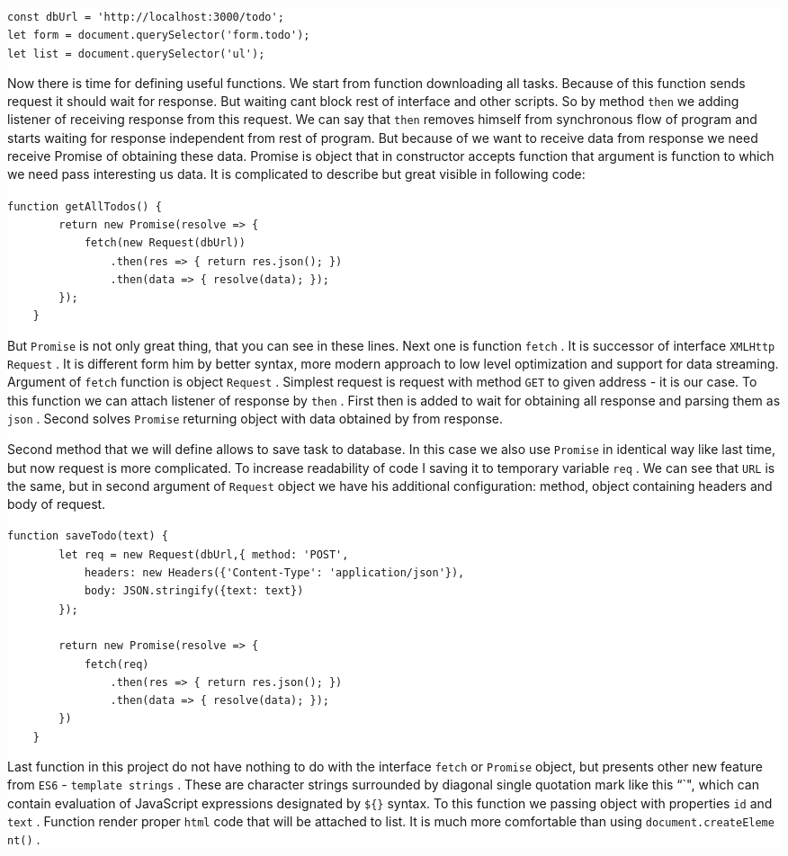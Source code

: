 ```
const dbUrl = 'http://localhost:3000/todo';
let form = document.querySelector('form.todo');
let list = document.querySelector('ul');
```

Now there is time for defining useful functions. We start from function downloading all tasks. Because of this function sends request it should wait for response. But waiting cant block rest of interface and other scripts. So by method `then` we adding listener of receiving response from this request. We can say that `then` removes himself from synchronous flow of program and starts waiting for response independent from rest of program. But because of we want to receive data from response we need receive Promise of obtaining these data. Promise is object that in constructor accepts function that argument is function to which we need pass interesting us data. It is complicated to describe but great visible in following code:

```
function getAllTodos() {
        return new Promise(resolve => {
            fetch(new Request(dbUrl))
                .then(res => { return res.json(); })
                .then(data => { resolve(data); });
        });
    }
```

But `Promise` is not only great thing, that you can see in these lines. Next one is function `fetch` . It is successor of interface `XMLHttpRequest` . It is different form him by better syntax, more modern approach to low level optimization and support for data streaming. Argument of `fetch` function is object `Request` . Simplest request is request with method `GET` to given address - it is our case. To this function we can attach listener of response by `then` . First then is added to wait for obtaining all response and parsing them as `json` . Second solves `Promise` returning object with data obtained by from response.

Second method that we will define allows to save task to database. In this case we also use `Promise` in identical way like last time, but now request is more complicated. To increase readability of code I saving it to temporary variable `req` . We can see that `URL` is the same, but in second argument of `Request` object we have his additional configuration: method, object containing headers and body of request.

```
function saveTodo(text) {
        let req = new Request(dbUrl,{ method: 'POST',
            headers: new Headers({'Content-Type': 'application/json'}),
            body: JSON.stringify({text: text})
        });

        return new Promise(resolve => {
            fetch(req)
                .then(res => { return res.json(); })
                .then(data => { resolve(data); });
        })
    }
```

Last function in this project do not have nothing to do with the interface `fetch` or `Promise` object, but presents other new feature from `ES6` - `template strings` . These are character strings surrounded by diagonal single quotation mark like this “\`", which can contain evaluation of JavaScript expressions designated by `${}` syntax. To this function we passing object with properties `id` and `text` . Function render proper `html` code that will be attached to list. It is much more comfortable than using `document.createElement()` .
